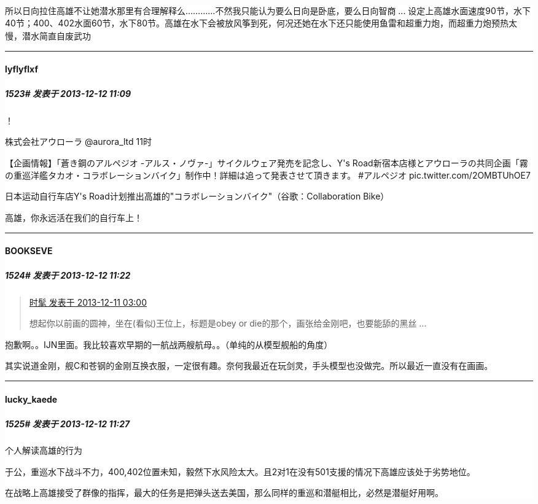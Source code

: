 所以日向拉住高雄不让她潜水那里有合理解释么…………不然我只能认为要么日向是卧底，要么日向智商 ...</blockquote>
设定上高雄水面速度90节，水下40节；400、402水面60节，水下80节。高雄在水下会被放风筝到死，何况还她在水下还只能使用鱼雷和超重力炮，而超重力炮预热太慢，潜水简直自废武功







-----

####  lyflyflxf  
##### 1523#       发表于 2013-12-12 11:09

！



 株式会社アウローラ ‏@aurora_ltd 11时

【企画情報】「蒼き鋼のアルペジオ -アルス・ノヴァ-」サイクルウェア発売を記念し、Y's Road新宿本店様とアウローラの共同企画「霧の重巡洋艦タカオ・コラボレーションバイク」制作中！詳細は追って発表させて頂きます。 #アルペジオ pic.twitter.com/2OMBTUhOE7


日本运动自行车店Y's Road计划推出高雄的"コラボレーションバイク"（谷歌：Collaboration Bike）

高雄，你永远活在我们的自行车上！







-----

####  BOOKSEVE  
##### 1524#       发表于 2013-12-12 11:22



<blockquote><a href="httphttps://bbs.saraba1st.com/2b/forum.php?mod=redirect&amp;goto=findpost&amp;pid=23853815&amp;ptid=949824" target="_blank">时髦 发表于 2013-12-11 03:00</a>

想起你以前画的圆神，坐在(看似)王位上，标题是obey or die的那个，画张给金刚吧，也要能舔的黑丝 ...</blockquote>
抱歉啊。。IJN里面。我比较喜欢早期的一航战两艘航母。。（单纯的从模型舰船的角度）

其实说道金刚，舰C和苍钢的金刚互换衣服，一定很有趣。奈何我最近在玩剑灵，手头模型也没做完。所以最近一直没有在画画。







-----

####  lucky_kaede  
##### 1525#       发表于 2013-12-12 11:27




个人解读高雄的行为

于公，重巡水下战斗不力，400,402位置未知，毅然下水风险太大。且2对1在没有501支援的情况下高雄应该处于劣势地位。

在战略上高雄接受了群像的指挥，最大的任务是把弹头送去美国，那么同样的重巡和潜艇相比，必然是潜艇好用啊。
